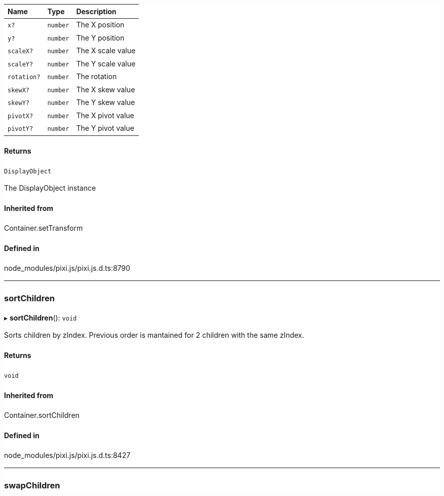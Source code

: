 | Name | Type | Description |
| :------ | :------ | :------ |
| `x?` | `number` | The X position |
| `y?` | `number` | The Y position |
| `scaleX?` | `number` | The X scale value |
| `scaleY?` | `number` | The Y scale value |
| `rotation?` | `number` | The rotation |
| `skewX?` | `number` | The X skew value |
| `skewY?` | `number` | The Y skew value |
| `pivotX?` | `number` | The X pivot value |
| `pivotY?` | `number` | The Y pivot value |

#### Returns

`DisplayObject`

The DisplayObject instance

#### Inherited from

Container.setTransform

#### Defined in

node_modules/pixi.js/pixi.js.d.ts:8790

___

### sortChildren

▸ **sortChildren**(): `void`

Sorts children by zIndex. Previous order is mantained for 2 children with the same zIndex.

#### Returns

`void`

#### Inherited from

Container.sortChildren

#### Defined in

node_modules/pixi.js/pixi.js.d.ts:8427

___

### swapChildren
